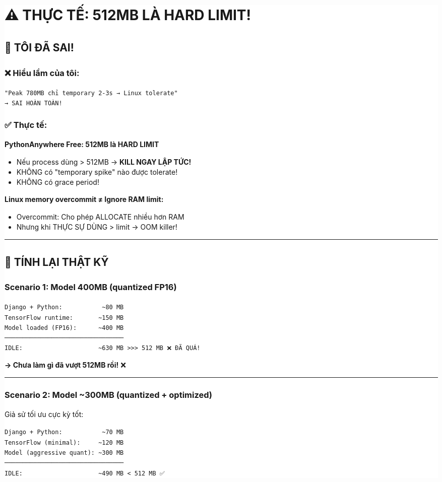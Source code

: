 # ⚠️ THỰC TẾ: 512MB LÀ HARD LIMIT!

## 🚨 TÔI ĐÃ SAI!

### ❌ Hiểu lầm của tôi:

```
"Peak 780MB chỉ temporary 2-3s → Linux tolerate"
→ SAI HOÀN TOÀN!
```

### ✅ Thực tế:

**PythonAnywhere Free: 512MB là HARD LIMIT**
- Nếu process dùng > 512MB → **KILL NGAY LẬP TỨC!**
- KHÔNG có "temporary spike" nào được tolerate!
- KHÔNG có grace period!

**Linux memory overcommit ≠ Ignore RAM limit:**
- Overcommit: Cho phép ALLOCATE nhiều hơn RAM
- Nhưng khi THỰC SỰ DÙNG > limit → OOM killer!

---

## 🔢 TÍNH LẠI THẬT KỸ

### Scenario 1: Model 400MB (quantized FP16)

```
Django + Python:           ~80 MB
TensorFlow runtime:       ~150 MB  
Model loaded (FP16):      ~400 MB
─────────────────────────────────
IDLE:                     ~630 MB >>> 512 MB ❌ ĐÃ QUÁ!
```

**→ Chưa làm gì đã vượt 512MB rồi!** ❌

---

### Scenario 2: Model ~300MB (quantized + optimized)

Giả sử tối ưu cực kỳ tốt:

```
Django + Python:           ~70 MB
TensorFlow (minimal):     ~120 MB  
Model (aggressive quant): ~300 MB
─────────────────────────────────
IDLE:                     ~490 MB < 512 MB ✅
```
